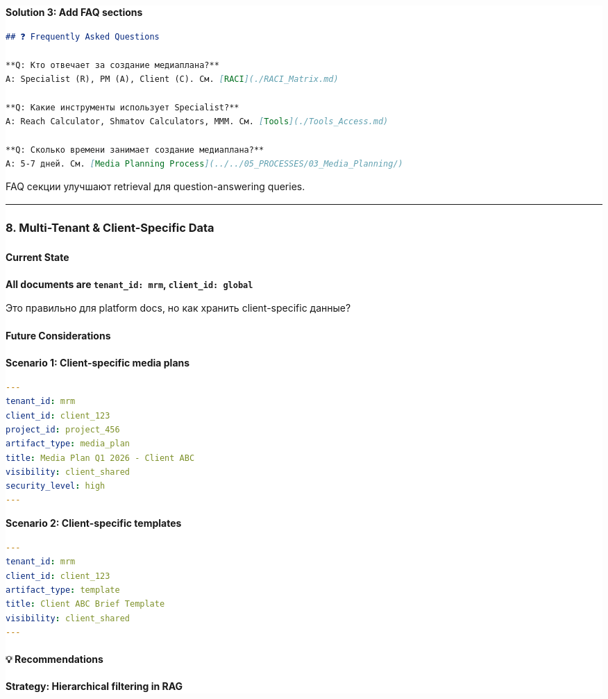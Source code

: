 **Solution 3: Add FAQ sections**

```markdown
## ❓ Frequently Asked Questions

**Q: Кто отвечает за создание медиаплана?**
A: Specialist (R), PM (A), Client (C). См. [RACI](./RACI_Matrix.md)

**Q: Какие инструменты использует Specialist?**
A: Reach Calculator, Shmatov Calculators, MMM. См. [Tools](./Tools_Access.md)

**Q: Сколько времени занимает создание медиаплана?**
A: 5-7 дней. См. [Media Planning Process](../../05_PROCESSES/03_Media_Planning/)
```

FAQ секции улучшают retrieval для question-answering queries.

---

### 8. Multi-Tenant & Client-Specific Data

#### Current State

**All documents are `tenant_id: mrm`, `client_id: global`**

Это правильно для platform docs, но как хранить client-specific данные?

#### Future Considerations

**Scenario 1: Client-specific media plans**
```yaml
---
tenant_id: mrm
client_id: client_123
project_id: project_456
artifact_type: media_plan
title: Media Plan Q1 2026 - Client ABC
visibility: client_shared
security_level: high
---
```

**Scenario 2: Client-specific templates**
```yaml
---
tenant_id: mrm
client_id: client_123
artifact_type: template
title: Client ABC Brief Template
visibility: client_shared
---
```

#### 💡 Recommendations

**Strategy: Hierarchical filtering in RAG**
